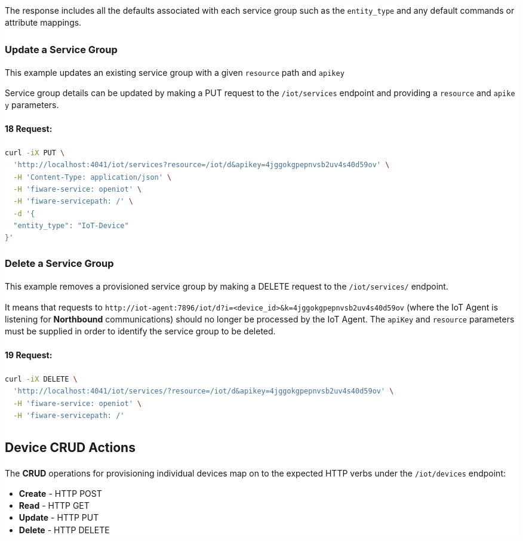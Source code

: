 The response includes all the defaults associated with each service group such as the `entity_type` and any default
commands or attribute mappings.

### Update a Service Group

This example updates an existing service group with a given `resource` path and `apikey`

Service group details can be updated by making a PUT request to the `/iot/services` endpoint and providing a `resource`
and `apikey` parameters.

#### 18 Request:

```bash
curl -iX PUT \
  'http://localhost:4041/iot/services?resource=/iot/d&apikey=4jggokgpepnvsb2uv4s40d59ov' \
  -H 'Content-Type: application/json' \
  -H 'fiware-service: openiot' \
  -H 'fiware-servicepath: /' \
  -d '{
  "entity_type": "IoT-Device"
}'
```

### Delete a Service Group

This example removes a provisioned service group by making a DELETE request to the `/iot/services/` endpoint.

It means that requests to `http://iot-agent:7896/iot/d?i=<device_id>&k=4jggokgpepnvsb2uv4s40d59ov` (where the IoT Agent
is listening for **Northbound** communications) should no longer be processed by the IoT Agent. The `apiKey` and
`resource` parameters must be supplied in order to identify the service group to be deleted.

#### 19 Request:

```bash
curl -iX DELETE \
  'http://localhost:4041/iot/services/?resource=/iot/d&apikey=4jggokgpepnvsb2uv4s40d59ov' \
  -H 'fiware-service: openiot' \
  -H 'fiware-servicepath: /'
```

## Device CRUD Actions

The **CRUD** operations for provisioning individual devices map on to the expected HTTP verbs under the `/iot/devices`
endpoint:

-   **Create** - HTTP POST
-   **Read** - HTTP GET
-   **Update** - HTTP PUT
-   **Delete** - HTTP DELETE
